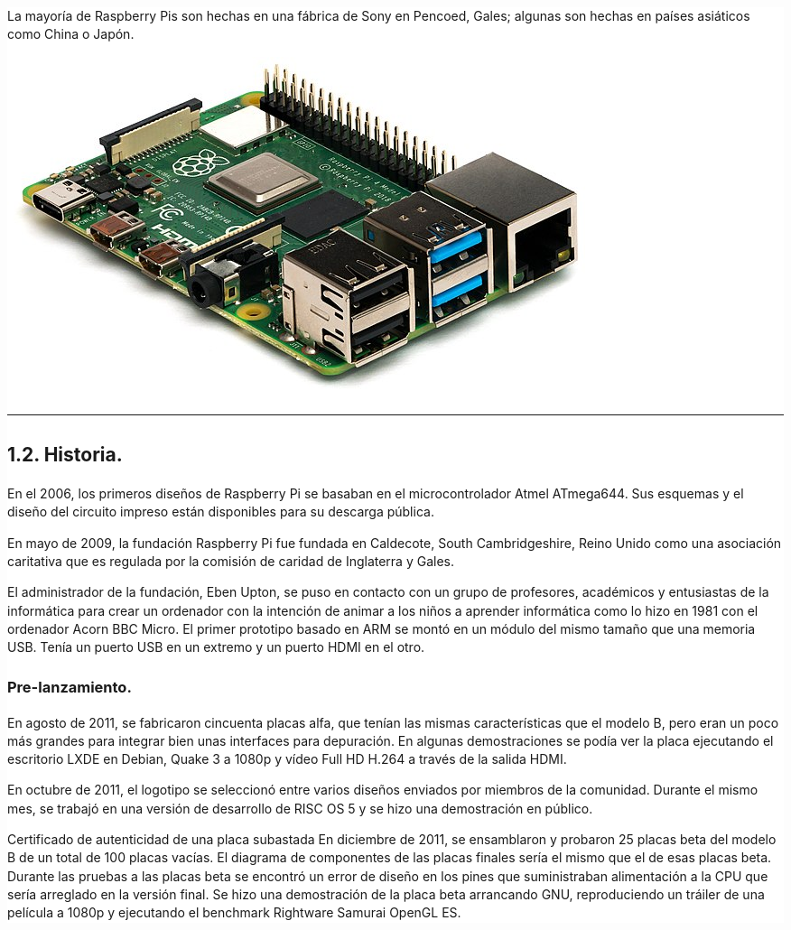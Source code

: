 La mayoría de Raspberry Pis son hechas en una fábrica de Sony en Pencoed, Gales; algunas son hechas en países asiáticos como China o Japón.

![Imagen de Raspberry Pi 4 modelo B](../assets/Anexo-raspi/Raspi-01/001-Raspberry_Pi_4_Model_B_-_Side.jpg)

---

## 1.2. Historia.

En el 2006, los primeros diseños de Raspberry Pi se basaban en el microcontrolador Atmel ATmega644. Sus esquemas y el diseño del circuito impreso están disponibles para su descarga pública.

En mayo de 2009, la fundación Raspberry Pi fue fundada en Caldecote, South Cambridgeshire, Reino Unido como una asociación caritativa que es regulada por la comisión de caridad de Inglaterra y Gales.

El administrador de la fundación, Eben Upton, se puso en contacto con un grupo de profesores, académicos y entusiastas de la informática para crear un ordenador con la intención de animar a los niños a aprender informática como lo hizo en 1981 con el ordenador Acorn BBC Micro. El primer prototipo basado en ARM se montó en un módulo del mismo tamaño que una memoria USB. Tenía un puerto USB en un extremo y un puerto HDMI en el otro.

### Pre-lanzamiento.

En agosto de 2011, se fabricaron cincuenta placas alfa, que tenían las mismas características que el modelo B, pero eran un poco más grandes para integrar bien unas interfaces para depuración. En algunas demostraciones se podía ver la placa ejecutando el escritorio LXDE en Debian, Quake 3 a 1080p y vídeo Full HD H.264 a través de la salida HDMI.

En octubre de 2011, el logotipo se seleccionó entre varios diseños enviados por miembros de la comunidad. Durante el mismo mes, se trabajó en una versión de desarrollo de RISC OS 5 y se hizo una demostración en público.


Certificado de autenticidad de una placa subastada
En diciembre de 2011, se ensamblaron y probaron 25 placas beta del modelo B de un total de 100 placas vacías. El diagrama de componentes de las placas finales sería el mismo que el de esas placas beta. Durante las pruebas a las placas beta se encontró un error de diseño en los pines que suministraban alimentación a la CPU que sería arreglado en la versión final. Se hizo una demostración de la placa beta arrancando GNU, reproduciendo un tráiler de una película a 1080p y ejecutando el benchmark Rightware Samurai OpenGL ES.
